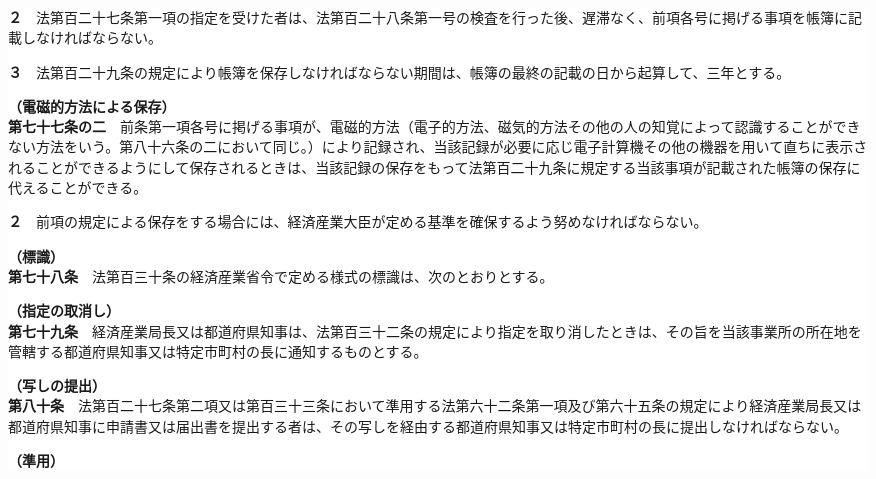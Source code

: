 **２**　法第百二十七条第一項の指定を受けた者は、法第百二十八条第一号の検査を行った後、遅滞なく、前項各号に掲げる事項を帳簿に記載しなければならない。  
  
**３**　法第百二十九条の規定により帳簿を保存しなければならない期間は、帳簿の最終の記載の日から起算して、三年とする。  
  
**（電磁的方法による保存）**  
**第七十七条の二**　前条第一項各号に掲げる事項が、電磁的方法（電子的方法、磁気的方法その他の人の知覚によって認識することができない方法をいう。第八十六条の二において同じ。）により記録され、当該記録が必要に応じ電子計算機その他の機器を用いて直ちに表示されることができるようにして保存されるときは、当該記録の保存をもって法第百二十九条に規定する当該事項が記載された帳簿の保存に代えることができる。  
  
**２**　前項の規定による保存をする場合には、経済産業大臣が定める基準を確保するよう努めなければならない。  
  
**（標識）**  
**第七十八条**　法第百三十条の経済産業省令で定める様式の標識は、次のとおりとする。  
  
**（指定の取消し）**  
**第七十九条**　経済産業局長又は都道府県知事は、法第百三十二条の規定により指定を取り消したときは、その旨を当該事業所の所在地を管轄する都道府県知事又は特定市町村の長に通知するものとする。  
  
**（写しの提出）**  
**第八十条**　法第百二十七条第二項又は第百三十三条において準用する法第六十二条第一項及び第六十五条の規定により経済産業局長又は都道府県知事に申請書又は届出書を提出する者は、その写しを経由する都道府県知事又は特定市町村の長に提出しなければならない。  
  
**（準用）**  
